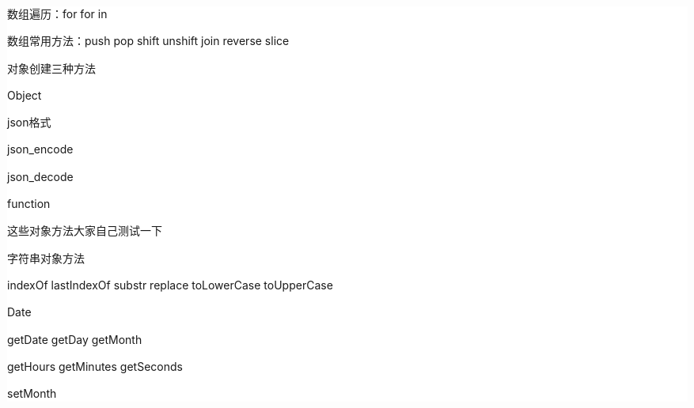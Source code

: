 数组遍历：for for in

数组常用方法：push pop shift unshift join reverse slice

对象创建三种方法

Object

json格式

json\_encode

json\_decode

function

这些对象方法大家自己测试一下

字符串对象方法

indexOf lastIndexOf substr replace toLowerCase toUpperCase

Date

getDate getDay getMonth

getHours getMinutes getSeconds

setMonth

